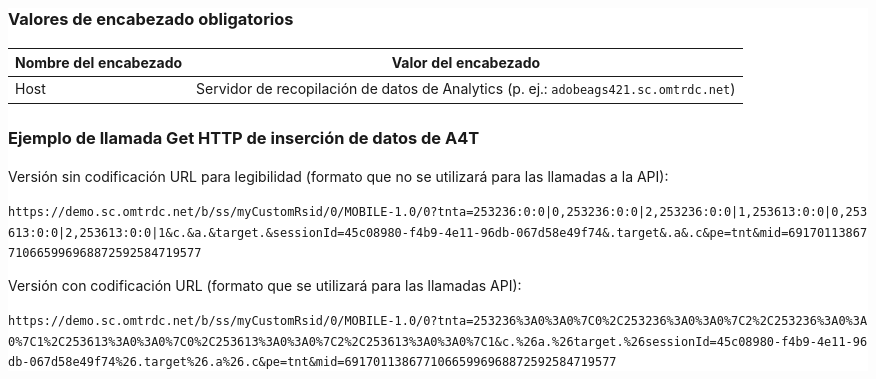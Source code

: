 ### Valores de encabezado obligatorios

| Nombre del encabezado | Valor del encabezado |
| --- | --- |
| Host | Servidor de recopilación de datos de Analytics (p. ej.: `adobeags421.sc.omtrdc.net`) |

### Ejemplo de llamada Get HTTP de inserción de datos de A4T

Versión sin codificación URL para legibilidad (formato que no se utilizará para las llamadas a la API):

```
https://demo.sc.omtrdc.net/b/ss/myCustomRsid/0/MOBILE-1.0/0?tnta=253236:0:0|0,253236:0:0|2,253236:0:0|1,253613:0:0|0,253613:0:0|2,253613:0:0|1&c.&a.&target.&sessionId=45c08980-f4b9-4e11-96db-067d58e49f74&.target&.a&.c&pe=tnt&mid=69170113867710665996968872592584719577
```

Versión con codificación URL (formato que se utilizará para las llamadas API):

```
https://demo.sc.omtrdc.net/b/ss/myCustomRsid/0/MOBILE-1.0/0?tnta=253236%3A0%3A0%7C0%2C253236%3A0%3A0%7C2%2C253236%3A0%3A0%7C1%2C253613%3A0%3A0%7C0%2C253613%3A0%3A0%7C2%2C253613%3A0%3A0%7C1&c.%26a.%26target.%26sessionId=45c08980-f4b9-4e11-96db-067d58e49f74%26.target%26.a%26.c&pe=tnt&mid=69170113867710665996968872592584719577 
```
